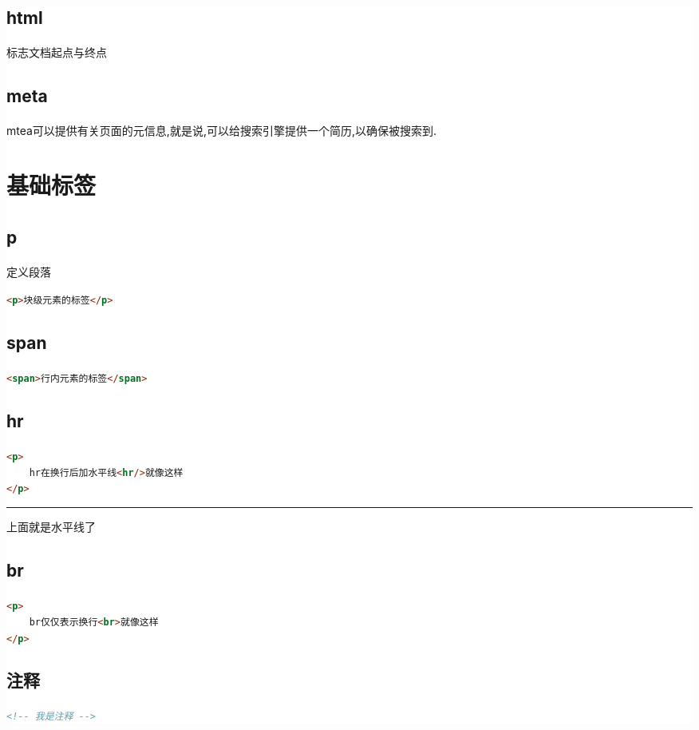 

## html

标志文档起点与终点

## meta

mtea可以提供有关页面的元信息,就是说,可以给搜索引擎提供一个简历,以确保被搜索到.

# 基础标签

## p

定义段落

```html
<p>块级元素的标签</p>
```

## span

```html
<span>行内元素的标签</span>
```

## hr

```html
<p>
	hr在换行后加水平线<hr/>就像这样
</p>
```

<hr/>

上面就是水平线了

## br

```html
<p>
	br仅仅表示换行<br>就像这样
</p>
```

## 注释

```html
<!-- 我是注释 -->
```

